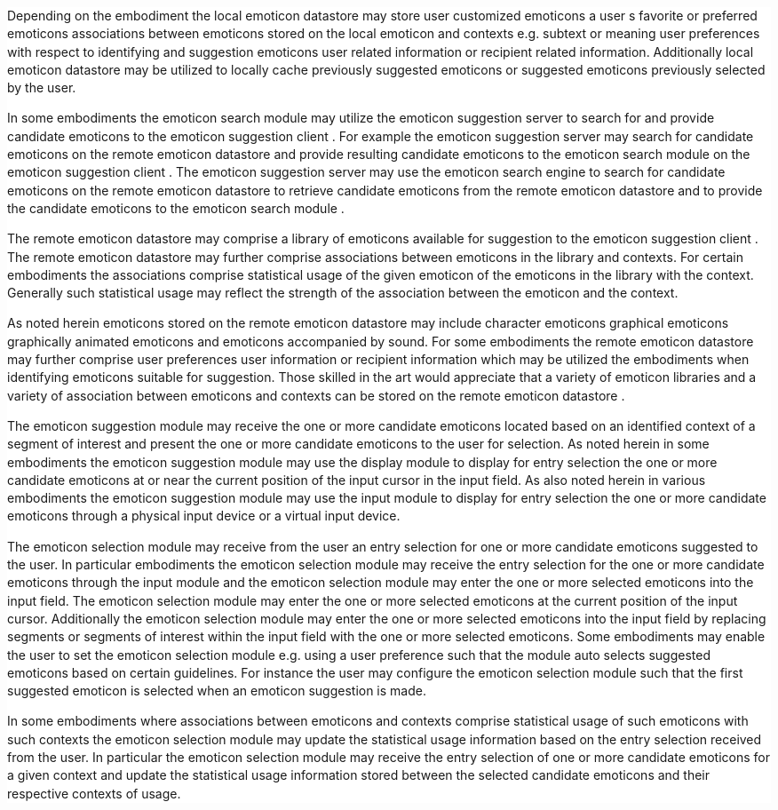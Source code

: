 Depending on the embodiment the local emoticon datastore may store user customized emoticons a user s favorite or preferred emoticons associations between emoticons stored on the local emoticon and contexts e.g. subtext or meaning user preferences with respect to identifying and suggestion emoticons user related information or recipient related information. Additionally local emoticon datastore may be utilized to locally cache previously suggested emoticons or suggested emoticons previously selected by the user.

In some embodiments the emoticon search module may utilize the emoticon suggestion server to search for and provide candidate emoticons to the emoticon suggestion client . For example the emoticon suggestion server may search for candidate emoticons on the remote emoticon datastore and provide resulting candidate emoticons to the emoticon search module on the emoticon suggestion client . The emoticon suggestion server may use the emoticon search engine to search for candidate emoticons on the remote emoticon datastore to retrieve candidate emoticons from the remote emoticon datastore and to provide the candidate emoticons to the emoticon search module .

The remote emoticon datastore may comprise a library of emoticons available for suggestion to the emoticon suggestion client . The remote emoticon datastore may further comprise associations between emoticons in the library and contexts. For certain embodiments the associations comprise statistical usage of the given emoticon of the emoticons in the library with the context. Generally such statistical usage may reflect the strength of the association between the emoticon and the context.

As noted herein emoticons stored on the remote emoticon datastore may include character emoticons graphical emoticons graphically animated emoticons and emoticons accompanied by sound. For some embodiments the remote emoticon datastore may further comprise user preferences user information or recipient information which may be utilized the embodiments when identifying emoticons suitable for suggestion. Those skilled in the art would appreciate that a variety of emoticon libraries and a variety of association between emoticons and contexts can be stored on the remote emoticon datastore .

The emoticon suggestion module may receive the one or more candidate emoticons located based on an identified context of a segment of interest and present the one or more candidate emoticons to the user for selection. As noted herein in some embodiments the emoticon suggestion module may use the display module to display for entry selection the one or more candidate emoticons at or near the current position of the input cursor in the input field. As also noted herein in various embodiments the emoticon suggestion module may use the input module to display for entry selection the one or more candidate emoticons through a physical input device or a virtual input device.

The emoticon selection module may receive from the user an entry selection for one or more candidate emoticons suggested to the user. In particular embodiments the emoticon selection module may receive the entry selection for the one or more candidate emoticons through the input module and the emoticon selection module may enter the one or more selected emoticons into the input field. The emoticon selection module may enter the one or more selected emoticons at the current position of the input cursor. Additionally the emoticon selection module may enter the one or more selected emoticons into the input field by replacing segments or segments of interest within the input field with the one or more selected emoticons. Some embodiments may enable the user to set the emoticon selection module e.g. using a user preference such that the module auto selects suggested emoticons based on certain guidelines. For instance the user may configure the emoticon selection module such that the first suggested emoticon is selected when an emoticon suggestion is made.

In some embodiments where associations between emoticons and contexts comprise statistical usage of such emoticons with such contexts the emoticon selection module may update the statistical usage information based on the entry selection received from the user. In particular the emoticon selection module may receive the entry selection of one or more candidate emoticons for a given context and update the statistical usage information stored between the selected candidate emoticons and their respective contexts of usage.
